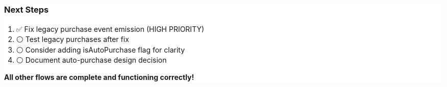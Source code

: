 ### Next Steps

1. ✅ Fix legacy purchase event emission (HIGH PRIORITY)
2. ⚪ Test legacy purchases after fix
3. ⚪ Consider adding isAutoPurchase flag for clarity
4. ⚪ Document auto-purchase design decision

**All other flows are complete and functioning correctly!**
